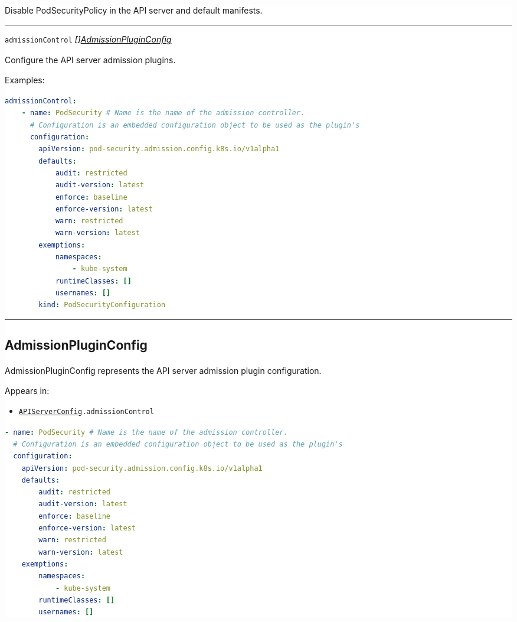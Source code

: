 Disable PodSecurityPolicy in the API server and default manifests.

</div>

<hr />
<div class="dd">

<code>admissionControl</code>  <i>[]<a href="#admissionpluginconfig">AdmissionPluginConfig</a></i>

</div>
<div class="dt">

Configure the API server admission plugins.



Examples:


``` yaml
admissionControl:
    - name: PodSecurity # Name is the name of the admission controller.
      # Configuration is an embedded configuration object to be used as the plugin's
      configuration:
        apiVersion: pod-security.admission.config.k8s.io/v1alpha1
        defaults:
            audit: restricted
            audit-version: latest
            enforce: baseline
            enforce-version: latest
            warn: restricted
            warn-version: latest
        exemptions:
            namespaces:
                - kube-system
            runtimeClasses: []
            usernames: []
        kind: PodSecurityConfiguration
```


</div>

<hr />



## AdmissionPluginConfig
AdmissionPluginConfig represents the API server admission plugin configuration.

Appears in:

- <code><a href="#apiserverconfig">APIServerConfig</a>.admissionControl</code>


``` yaml
- name: PodSecurity # Name is the name of the admission controller.
  # Configuration is an embedded configuration object to be used as the plugin's
  configuration:
    apiVersion: pod-security.admission.config.k8s.io/v1alpha1
    defaults:
        audit: restricted
        audit-version: latest
        enforce: baseline
        enforce-version: latest
        warn: restricted
        warn-version: latest
    exemptions:
        namespaces:
            - kube-system
        runtimeClasses: []
        usernames: []
```